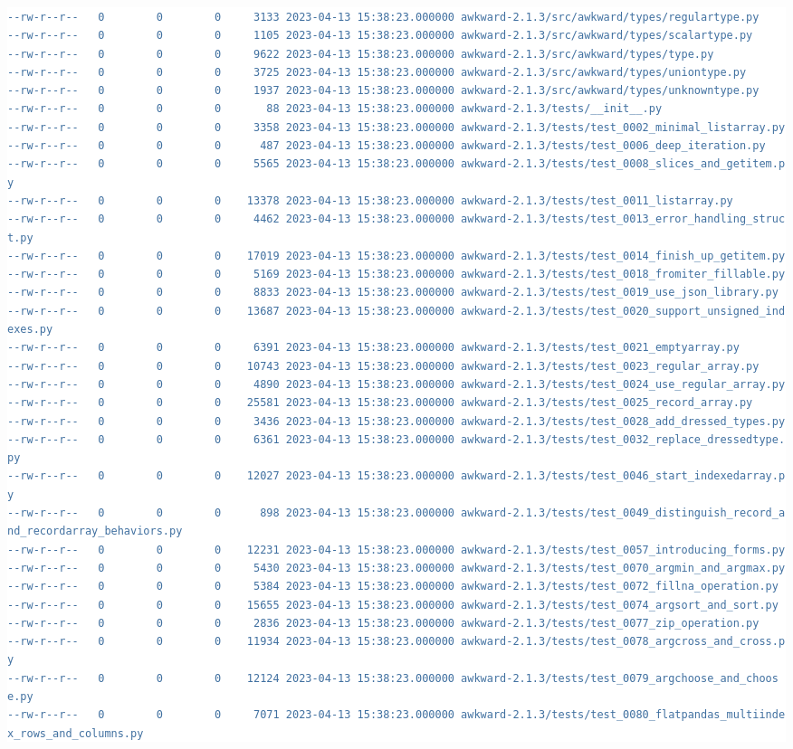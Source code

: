 ```diff
--rw-r--r--   0        0        0     3133 2023-04-13 15:38:23.000000 awkward-2.1.3/src/awkward/types/regulartype.py
--rw-r--r--   0        0        0     1105 2023-04-13 15:38:23.000000 awkward-2.1.3/src/awkward/types/scalartype.py
--rw-r--r--   0        0        0     9622 2023-04-13 15:38:23.000000 awkward-2.1.3/src/awkward/types/type.py
--rw-r--r--   0        0        0     3725 2023-04-13 15:38:23.000000 awkward-2.1.3/src/awkward/types/uniontype.py
--rw-r--r--   0        0        0     1937 2023-04-13 15:38:23.000000 awkward-2.1.3/src/awkward/types/unknowntype.py
--rw-r--r--   0        0        0       88 2023-04-13 15:38:23.000000 awkward-2.1.3/tests/__init__.py
--rw-r--r--   0        0        0     3358 2023-04-13 15:38:23.000000 awkward-2.1.3/tests/test_0002_minimal_listarray.py
--rw-r--r--   0        0        0      487 2023-04-13 15:38:23.000000 awkward-2.1.3/tests/test_0006_deep_iteration.py
--rw-r--r--   0        0        0     5565 2023-04-13 15:38:23.000000 awkward-2.1.3/tests/test_0008_slices_and_getitem.py
--rw-r--r--   0        0        0    13378 2023-04-13 15:38:23.000000 awkward-2.1.3/tests/test_0011_listarray.py
--rw-r--r--   0        0        0     4462 2023-04-13 15:38:23.000000 awkward-2.1.3/tests/test_0013_error_handling_struct.py
--rw-r--r--   0        0        0    17019 2023-04-13 15:38:23.000000 awkward-2.1.3/tests/test_0014_finish_up_getitem.py
--rw-r--r--   0        0        0     5169 2023-04-13 15:38:23.000000 awkward-2.1.3/tests/test_0018_fromiter_fillable.py
--rw-r--r--   0        0        0     8833 2023-04-13 15:38:23.000000 awkward-2.1.3/tests/test_0019_use_json_library.py
--rw-r--r--   0        0        0    13687 2023-04-13 15:38:23.000000 awkward-2.1.3/tests/test_0020_support_unsigned_indexes.py
--rw-r--r--   0        0        0     6391 2023-04-13 15:38:23.000000 awkward-2.1.3/tests/test_0021_emptyarray.py
--rw-r--r--   0        0        0    10743 2023-04-13 15:38:23.000000 awkward-2.1.3/tests/test_0023_regular_array.py
--rw-r--r--   0        0        0     4890 2023-04-13 15:38:23.000000 awkward-2.1.3/tests/test_0024_use_regular_array.py
--rw-r--r--   0        0        0    25581 2023-04-13 15:38:23.000000 awkward-2.1.3/tests/test_0025_record_array.py
--rw-r--r--   0        0        0     3436 2023-04-13 15:38:23.000000 awkward-2.1.3/tests/test_0028_add_dressed_types.py
--rw-r--r--   0        0        0     6361 2023-04-13 15:38:23.000000 awkward-2.1.3/tests/test_0032_replace_dressedtype.py
--rw-r--r--   0        0        0    12027 2023-04-13 15:38:23.000000 awkward-2.1.3/tests/test_0046_start_indexedarray.py
--rw-r--r--   0        0        0      898 2023-04-13 15:38:23.000000 awkward-2.1.3/tests/test_0049_distinguish_record_and_recordarray_behaviors.py
--rw-r--r--   0        0        0    12231 2023-04-13 15:38:23.000000 awkward-2.1.3/tests/test_0057_introducing_forms.py
--rw-r--r--   0        0        0     5430 2023-04-13 15:38:23.000000 awkward-2.1.3/tests/test_0070_argmin_and_argmax.py
--rw-r--r--   0        0        0     5384 2023-04-13 15:38:23.000000 awkward-2.1.3/tests/test_0072_fillna_operation.py
--rw-r--r--   0        0        0    15655 2023-04-13 15:38:23.000000 awkward-2.1.3/tests/test_0074_argsort_and_sort.py
--rw-r--r--   0        0        0     2836 2023-04-13 15:38:23.000000 awkward-2.1.3/tests/test_0077_zip_operation.py
--rw-r--r--   0        0        0    11934 2023-04-13 15:38:23.000000 awkward-2.1.3/tests/test_0078_argcross_and_cross.py
--rw-r--r--   0        0        0    12124 2023-04-13 15:38:23.000000 awkward-2.1.3/tests/test_0079_argchoose_and_choose.py
--rw-r--r--   0        0        0     7071 2023-04-13 15:38:23.000000 awkward-2.1.3/tests/test_0080_flatpandas_multiindex_rows_and_columns.py
```